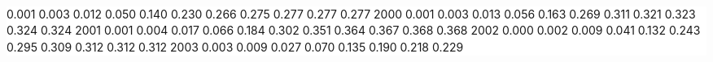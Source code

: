    <td style="text-align:right;"> 0.001 </td>
   <td style="text-align:right;"> 0.003 </td>
   <td style="text-align:right;"> 0.012 </td>
   <td style="text-align:right;"> 0.050 </td>
   <td style="text-align:right;"> 0.140 </td>
   <td style="text-align:right;"> 0.230 </td>
   <td style="text-align:right;"> 0.266 </td>
   <td style="text-align:right;"> 0.275 </td>
   <td style="text-align:right;"> 0.277 </td>
   <td style="text-align:right;"> 0.277 </td>
   <td style="text-align:right;"> 0.277 </td>
  </tr>
  <tr>
   <td style="text-align:left;"> 2000 </td>
   <td style="text-align:right;"> 0.001 </td>
   <td style="text-align:right;"> 0.003 </td>
   <td style="text-align:right;"> 0.013 </td>
   <td style="text-align:right;"> 0.056 </td>
   <td style="text-align:right;"> 0.163 </td>
   <td style="text-align:right;"> 0.269 </td>
   <td style="text-align:right;"> 0.311 </td>
   <td style="text-align:right;"> 0.321 </td>
   <td style="text-align:right;"> 0.323 </td>
   <td style="text-align:right;"> 0.324 </td>
   <td style="text-align:right;"> 0.324 </td>
  </tr>
  <tr>
   <td style="text-align:left;"> 2001 </td>
   <td style="text-align:right;"> 0.001 </td>
   <td style="text-align:right;"> 0.004 </td>
   <td style="text-align:right;"> 0.017 </td>
   <td style="text-align:right;"> 0.066 </td>
   <td style="text-align:right;"> 0.184 </td>
   <td style="text-align:right;"> 0.302 </td>
   <td style="text-align:right;"> 0.351 </td>
   <td style="text-align:right;"> 0.364 </td>
   <td style="text-align:right;"> 0.367 </td>
   <td style="text-align:right;"> 0.368 </td>
   <td style="text-align:right;"> 0.368 </td>
  </tr>
  <tr>
   <td style="text-align:left;"> 2002 </td>
   <td style="text-align:right;"> 0.000 </td>
   <td style="text-align:right;"> 0.002 </td>
   <td style="text-align:right;"> 0.009 </td>
   <td style="text-align:right;"> 0.041 </td>
   <td style="text-align:right;"> 0.132 </td>
   <td style="text-align:right;"> 0.243 </td>
   <td style="text-align:right;"> 0.295 </td>
   <td style="text-align:right;"> 0.309 </td>
   <td style="text-align:right;"> 0.312 </td>
   <td style="text-align:right;"> 0.312 </td>
   <td style="text-align:right;"> 0.312 </td>
  </tr>
  <tr>
   <td style="text-align:left;"> 2003 </td>
   <td style="text-align:right;"> 0.003 </td>
   <td style="text-align:right;"> 0.009 </td>
   <td style="text-align:right;"> 0.027 </td>
   <td style="text-align:right;"> 0.070 </td>
   <td style="text-align:right;"> 0.135 </td>
   <td style="text-align:right;"> 0.190 </td>
   <td style="text-align:right;"> 0.218 </td>
   <td style="text-align:right;"> 0.229 </td>